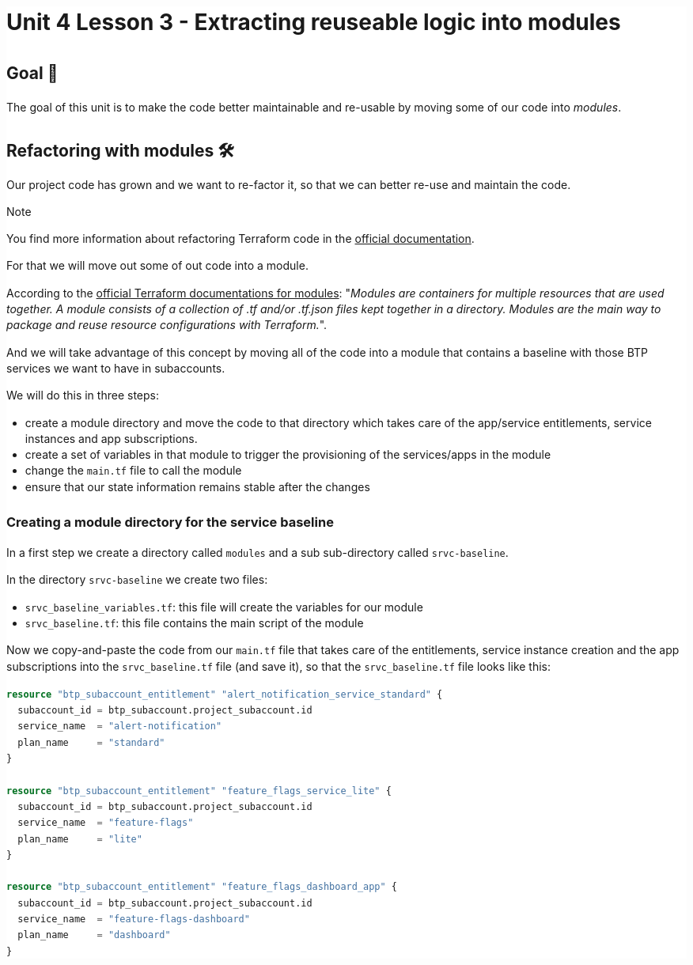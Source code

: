 # Unit 4 Lesson 3 - Extracting reuseable logic into modules

## Goal 🎯

The goal of this unit is to make the code better maintainable and re-usable by moving some of our code into *modules*.

## Refactoring with modules 🛠️

Our project code has grown and we want to re-factor it, so that we can better re-use and maintain the code.

> [!NOTE]
> You find more information about refactoring Terraform code in the [official documentation](https://developer.hashicorp.com/terraform/language/modules/develop/refactoring).

For that we  will move out some of out code into a module.

According to the [official Terraform documentations for modules](https://developer.hashicorp.com/terraform/language/modules): "*Modules are containers for multiple resources that are used together. A module consists of a collection of .tf and/or .tf.json files kept together in a directory. Modules are the main way to package and reuse resource configurations with Terraform.*".

And we will take advantage of this concept by moving all of the code into a module that contains a baseline with those BTP services we want to have in subaccounts.

We will do this in three steps:
- create a module directory and move the code to that directory which takes care of the app/service entitlements, service instances and app subscriptions.
- create a set of variables in that module to trigger the provisioning of the services/apps in the module
- change the `main.tf` file to call the module
- ensure that our state information remains stable after the changes

### Creating a module directory for the service baseline

In a first step we create a directory called `modules` and a sub sub-directory called `srvc-baseline`.

In the directory `srvc-baseline` we create two files:
- `srvc_baseline_variables.tf`: this file will create the variables for our module
- `srvc_baseline.tf`: this file contains the main script of the module

Now we copy-and-paste the code from our `main.tf` file that takes care of the entitlements, service instance creation and the app subscriptions into the `srvc_baseline.tf` file (and save it), so that the `srvc_baseline.tf` file looks like this:

```terraform
resource "btp_subaccount_entitlement" "alert_notification_service_standard" {
  subaccount_id = btp_subaccount.project_subaccount.id
  service_name  = "alert-notification"
  plan_name     = "standard"
}

resource "btp_subaccount_entitlement" "feature_flags_service_lite" {
  subaccount_id = btp_subaccount.project_subaccount.id
  service_name  = "feature-flags"
  plan_name     = "lite"
}

resource "btp_subaccount_entitlement" "feature_flags_dashboard_app" {
  subaccount_id = btp_subaccount.project_subaccount.id
  service_name  = "feature-flags-dashboard"
  plan_name     = "dashboard"
}

```